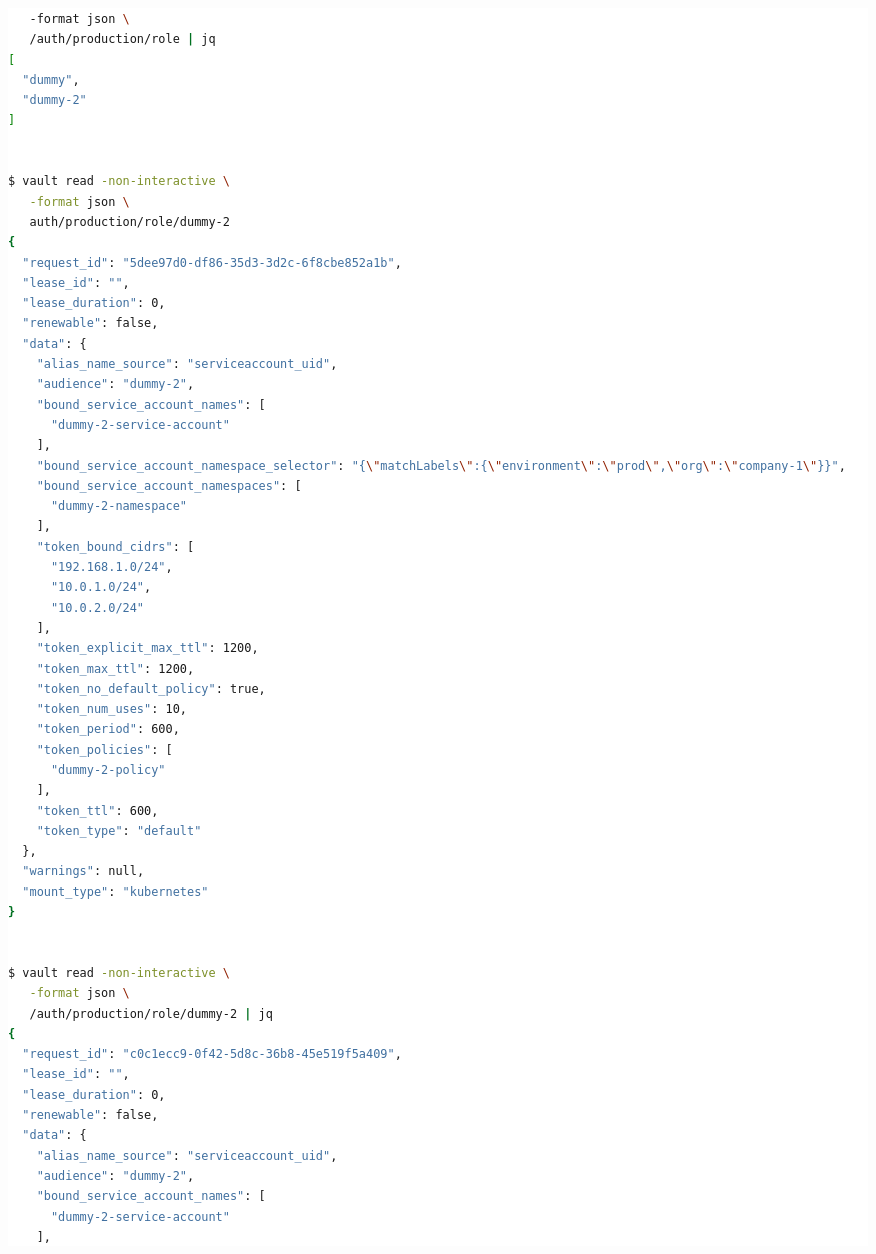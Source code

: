 ```bash
   -format json \
   /auth/production/role | jq
[
  "dummy",
  "dummy-2"
]


$ vault read -non-interactive \
   -format json \
   auth/production/role/dummy-2
{
  "request_id": "5dee97d0-df86-35d3-3d2c-6f8cbe852a1b",
  "lease_id": "",
  "lease_duration": 0,
  "renewable": false,
  "data": {
    "alias_name_source": "serviceaccount_uid",
    "audience": "dummy-2",
    "bound_service_account_names": [
      "dummy-2-service-account"
    ],
    "bound_service_account_namespace_selector": "{\"matchLabels\":{\"environment\":\"prod\",\"org\":\"company-1\"}}",
    "bound_service_account_namespaces": [
      "dummy-2-namespace"
    ],
    "token_bound_cidrs": [
      "192.168.1.0/24",
      "10.0.1.0/24",
      "10.0.2.0/24"
    ],
    "token_explicit_max_ttl": 1200,
    "token_max_ttl": 1200,
    "token_no_default_policy": true,
    "token_num_uses": 10,
    "token_period": 600,
    "token_policies": [
      "dummy-2-policy"
    ],
    "token_ttl": 600,
    "token_type": "default"
  },
  "warnings": null,
  "mount_type": "kubernetes"
}


$ vault read -non-interactive \
   -format json \
   /auth/production/role/dummy-2 | jq
{
  "request_id": "c0c1ecc9-0f42-5d8c-36b8-45e519f5a409",
  "lease_id": "",
  "lease_duration": 0,
  "renewable": false,
  "data": {
    "alias_name_source": "serviceaccount_uid",
    "audience": "dummy-2",
    "bound_service_account_names": [
      "dummy-2-service-account"
    ],
```
